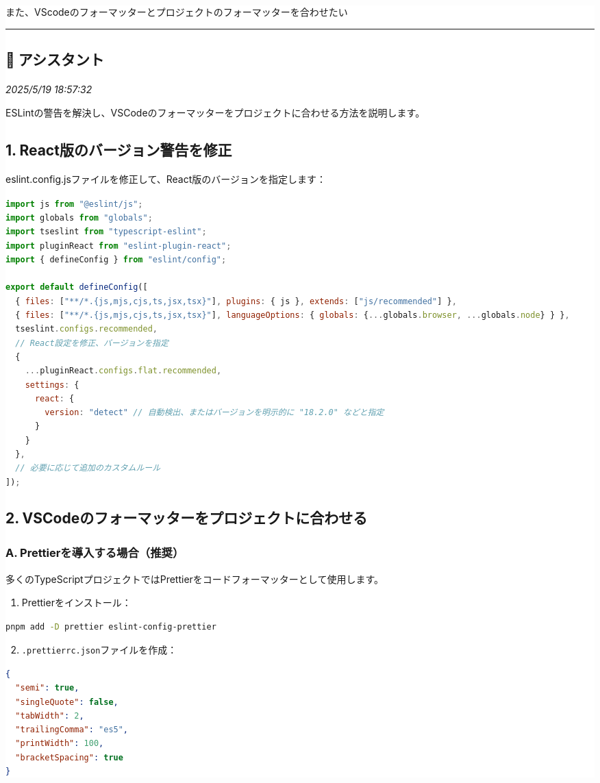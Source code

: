 また、VScodeのフォーマッターとプロジェクトのフォーマッターを合わせたい

---

## 🤖 アシスタント
*2025/5/19 18:57:32*

ESLintの警告を解決し、VSCodeのフォーマッターをプロジェクトに合わせる方法を説明します。

## 1. React版のバージョン警告を修正

eslint.config.jsファイルを修正して、React版のバージョンを指定します：

```javascript
import js from "@eslint/js";
import globals from "globals";
import tseslint from "typescript-eslint";
import pluginReact from "eslint-plugin-react";
import { defineConfig } from "eslint/config";

export default defineConfig([
  { files: ["**/*.{js,mjs,cjs,ts,jsx,tsx}"], plugins: { js }, extends: ["js/recommended"] },
  { files: ["**/*.{js,mjs,cjs,ts,jsx,tsx}"], languageOptions: { globals: {...globals.browser, ...globals.node} } },
  tseslint.configs.recommended,
  // React設定を修正、バージョンを指定
  {
    ...pluginReact.configs.flat.recommended,
    settings: {
      react: {
        version: "detect" // 自動検出、またはバージョンを明示的に "18.2.0" などと指定
      }
    }
  },
  // 必要に応じて追加のカスタムルール
]);
```

## 2. VSCodeのフォーマッターをプロジェクトに合わせる

### A. Prettierを導入する場合（推奨）

多くのTypeScriptプロジェクトではPrettierをコードフォーマッターとして使用します。

1. Prettierをインストール：

```bash
pnpm add -D prettier eslint-config-prettier
```

2. `.prettierrc.json`ファイルを作成：

```json
{
  "semi": true,
  "singleQuote": false,
  "tabWidth": 2,
  "trailingComma": "es5",
  "printWidth": 100,
  "bracketSpacing": true
}
```
